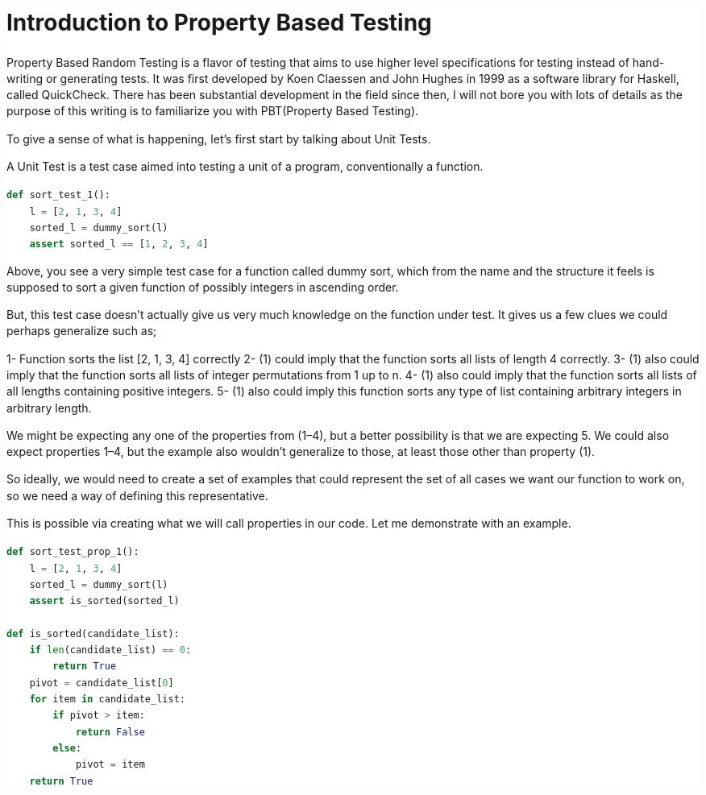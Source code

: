 # Introduction to Property Based Testing

Property Based Random Testing is a flavor of testing that aims to use higher level specifications for testing instead of hand-writing or generating tests. It was first developed by Koen Claessen and John Hughes in 1999 as a software library for Haskell, called QuickCheck. There has been substantial development in the field since then, I will not bore you with lots of details as the purpose of this writing is to familiarize you with PBT(Property Based Testing).

To give a sense of what is happening, let’s first start by talking about Unit Tests.

A Unit Test is a test case aimed into testing a unit of a program, conventionally a function.

```python
def sort_test_1():
    l = [2, 1, 3, 4]
    sorted_l = dummy_sort(l)
    assert sorted_l == [1, 2, 3, 4]
```

Above, you see a very simple test case for a function called dummy sort, which from the name and the structure it feels is supposed to sort a given function of possibly integers in ascending order.

But, this test case doesn’t actually give us very much knowledge on the function under test. It gives us a few clues we could perhaps generalize such as;

1- Function sorts the list [2, 1, 3, 4] correctly
2- (1) could imply that the function sorts all lists of length 4 correctly.
3- (1) also could imply that the function sorts all lists of integer permutations from 1 up to n.
4- (1) also could imply that the function sorts all lists of all lengths containing positive integers.
5- (1) also could imply this function sorts any type of list containing arbitrary integers in arbitrary length.

We might be expecting any one of the properties from (1–4), but a better possibility is that we are expecting 5. We could also expect properties 1–4, but the example also wouldn’t generalize to those, at least those other than property (1).

So ideally, we would need to create a set of examples that could represent the set of all cases we want our function to work on, so we need a way of defining this representative.

This is possible via creating what we will call properties in our code. Let me demonstrate with an example.

```python
def sort_test_prop_1():
    l = [2, 1, 3, 4]
    sorted_l = dummy_sort(l)
    assert is_sorted(sorted_l)

def is_sorted(candidate_list):
    if len(candidate_list) == 0:
        return True
    pivot = candidate_list[0]
    for item in candidate_list:
        if pivot > item:
            return False
        else:
            pivot = item
    return True
```
